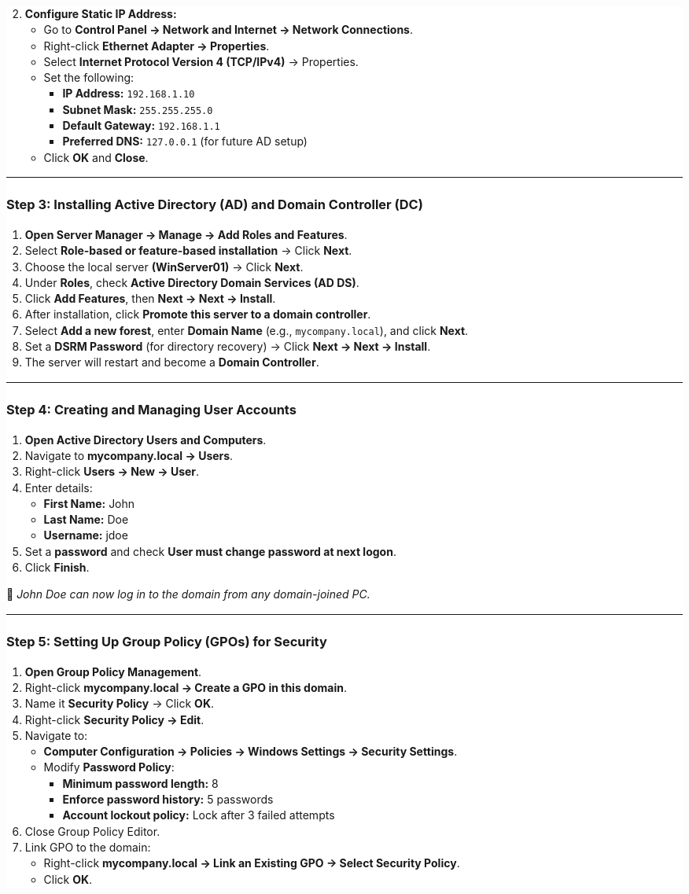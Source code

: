 2. **Configure Static IP Address:**  
   - Go to **Control Panel → Network and Internet → Network Connections**.  
   - Right-click **Ethernet Adapter → Properties**.  
   - Select **Internet Protocol Version 4 (TCP/IPv4)** → Properties.  
   - Set the following:  
     - **IP Address:** `192.168.1.10`  
     - **Subnet Mask:** `255.255.255.0`  
     - **Default Gateway:** `192.168.1.1`  
     - **Preferred DNS:** `127.0.0.1` (for future AD setup)  
   - Click **OK** and **Close**.  

---

### **Step 3: Installing Active Directory (AD) and Domain Controller (DC)**  

1. **Open Server Manager → Manage → Add Roles and Features**.  
2. Select **Role-based or feature-based installation** → Click **Next**.  
3. Choose the local server **(WinServer01)** → Click **Next**.  
4. Under **Roles**, check **Active Directory Domain Services (AD DS)**.  
5. Click **Add Features**, then **Next → Next → Install**.  
6. After installation, click **Promote this server to a domain controller**.  
7. Select **Add a new forest**, enter **Domain Name** (e.g., `mycompany.local`), and click **Next**.  
8. Set a **DSRM Password** (for directory recovery) → Click **Next → Next → Install**.  
9. The server will restart and become a **Domain Controller**.  

---

### **Step 4: Creating and Managing User Accounts**  

1. **Open Active Directory Users and Computers**.  
2. Navigate to **mycompany.local → Users**.  
3. Right-click **Users → New → User**.  
4. Enter details:  
   - **First Name:** John  
   - **Last Name:** Doe  
   - **Username:** jdoe  
5. Set a **password** and check **User must change password at next logon**.  
6. Click **Finish**.  

📌 *John Doe can now log in to the domain from any domain-joined PC.*  

---

### **Step 5: Setting Up Group Policy (GPOs) for Security**  

1. **Open Group Policy Management**.  
2. Right-click **mycompany.local → Create a GPO in this domain**.  
3. Name it **Security Policy** → Click **OK**.  
4. Right-click **Security Policy → Edit**.  
5. Navigate to:  
   - **Computer Configuration → Policies → Windows Settings → Security Settings**.  
   - Modify **Password Policy**:  
     - **Minimum password length:** 8  
     - **Enforce password history:** 5 passwords  
     - **Account lockout policy:** Lock after 3 failed attempts  
6. Close Group Policy Editor.  
7. Link GPO to the domain:  
   - Right-click **mycompany.local → Link an Existing GPO → Select Security Policy**.  
   - Click **OK**.  
